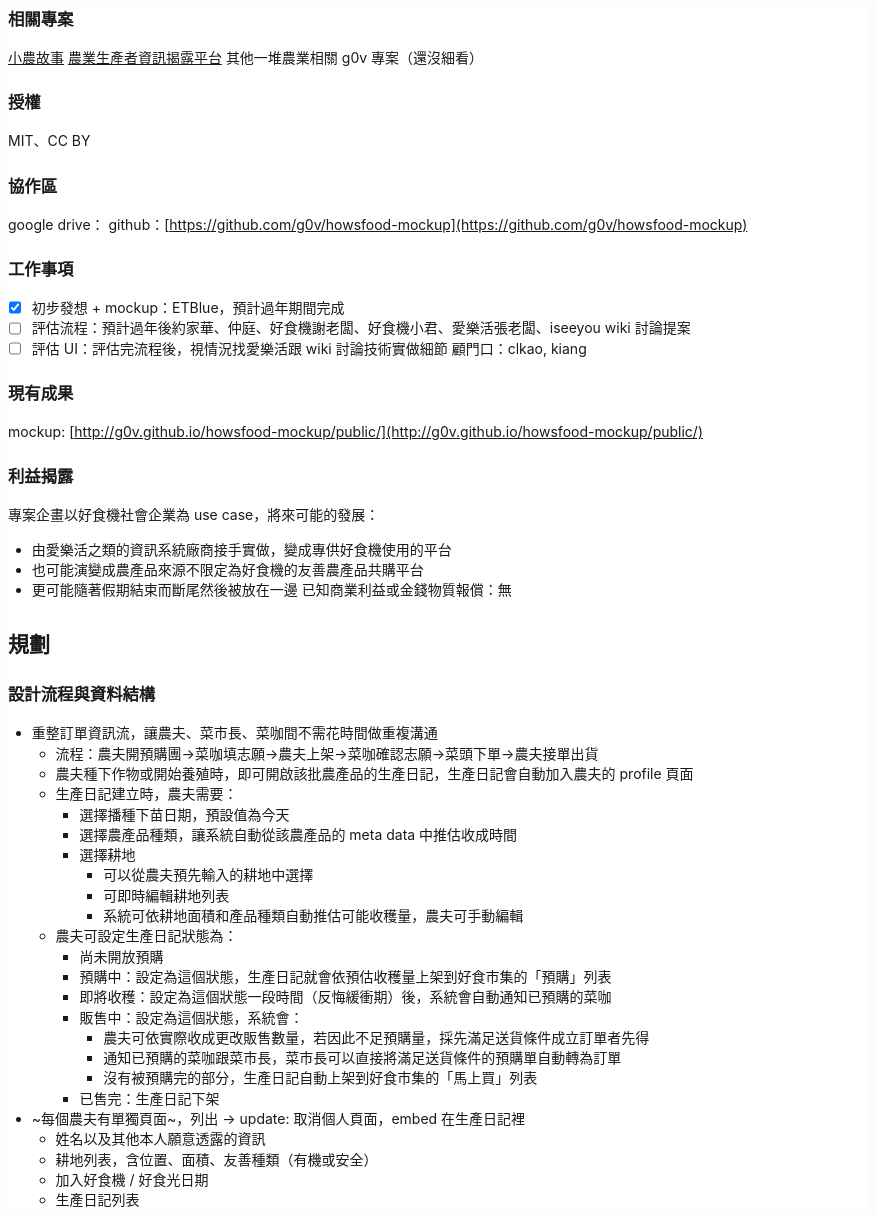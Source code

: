 ### 相關專案

[小農故事](http://g0v.github.io/farmers/public/index.html)
[農業生產者資訊揭露平台](https://g0v.hackpad.tw/gvkD1y2n6vg)
其他一堆農業相關 g0v 專案（還沒細看）

### 授權

MIT、CC BY

### 協作區

google drive：
github：[https://github.com/g0v/howsfood-mockup](https://github.com/g0v/howsfood-mockup)

### 工作事項

- [x] 初步發想 \+ mockup：ETBlue，預計過年期間完成
- [ ] 評估流程：預計過年後約家華、仲庭、好食機謝老闆、好食機小君、愛樂活張老闆、iseeyou wiki 討論提案
- [ ] 評估 UI：評估完流程後，視情況找愛樂活跟 wiki 討論技術實做細節
顧門口：clkao, kiang

### 現有成果

mockup: [http://g0v.github.io/howsfood-mockup/public/](http://g0v.github.io/howsfood-mockup/public/)

### 利益揭露

專案企畫以好食機社會企業為 use case，將來可能的發展：
- 由愛樂活之類的資訊系統廠商接手實做，變成專供好食機使用的平台
- 也可能演變成農產品來源不限定為好食機的友善農產品共購平台
- 更可能隨著假期結束而斷尾然後被放在一邊
已知商業利益或金錢物質報償：無

## 規劃


### 設計流程與資料結構

- 重整訂單資訊流，讓農夫、菜市長、菜咖間不需花時間做重複溝通
    - 流程：農夫開預購團→菜咖填志願→農夫上架→菜咖確認志願→菜頭下單→農夫接單出貨
    - 農夫種下作物或開始養殖時，即可開啟該批農產品的生產日記，生產日記會自動加入農夫的 profile 頁面
    - 生產日記建立時，農夫需要：
        - 選擇播種下苗日期，預設值為今天
        - 選擇農產品種類，讓系統自動從該農產品的 meta data 中推估收成時間
        - 選擇耕地
            - 可以從農夫預先輸入的耕地中選擇
            - 可即時編輯耕地列表
            - 系統可依耕地面積和產品種類自動推估可能收穫量，農夫可手動編輯
    - 農夫可設定生產日記狀態為：
        - 尚未開放預購
        - 預購中：設定為這個狀態，生產日記就會依預估收穫量上架到好食市集的「預購」列表
        - 即將收穫：設定為這個狀態一段時間（反悔緩衝期）後，系統會自動通知已預購的菜咖
        - 販售中：設定為這個狀態，系統會：
            - 農夫可依實際收成更改販售數量，若因此不足預購量，採先滿足送貨條件成立訂單者先得
            - 通知已預購的菜咖跟菜市長，菜市長可以直接將滿足送貨條件的預購單自動轉為訂單
            - 沒有被預購完的部分，生產日記自動上架到好食市集的「馬上買」列表
        - 已售完：生產日記下架
- ~每個農夫有單獨頁面~，列出 -\> update: 取消個人頁面，embed 在生產日記裡
    - 姓名以及其他本人願意透露的資訊
    - 耕地列表，含位置、面積、友善種類（有機或安全）
    - 加入好食機 / 好食光日期
    - 生產日記列表